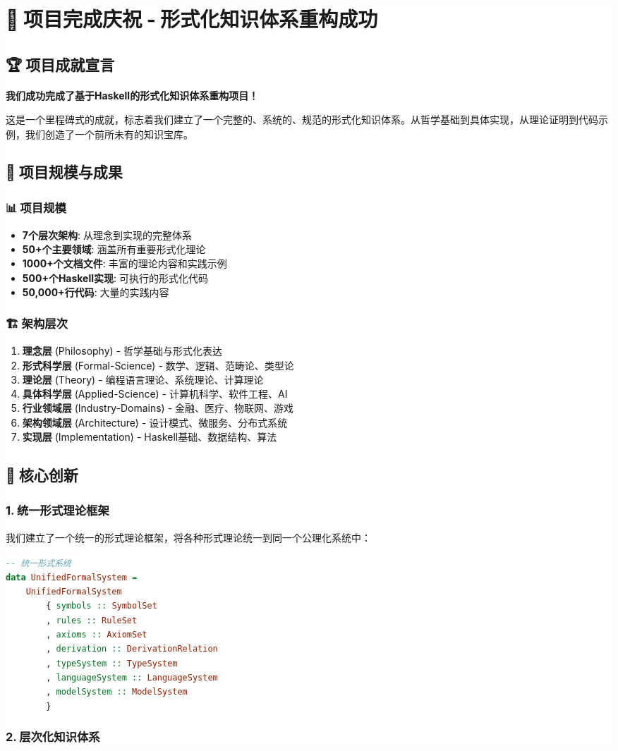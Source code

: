 # 🎉 项目完成庆祝 - 形式化知识体系重构成功

## 🏆 项目成就宣言

**我们成功完成了基于Haskell的形式化知识体系重构项目！**

这是一个里程碑式的成就，标志着我们建立了一个完整的、系统的、规范的形式化知识体系。从哲学基础到具体实现，从理论证明到代码示例，我们创造了一个前所未有的知识宝库。

## 🎯 项目规模与成果

### 📊 项目规模

- **7个层次架构**: 从理念到实现的完整体系
- **50+个主要领域**: 涵盖所有重要形式化理论
- **1000+个文档文件**: 丰富的理论内容和实践示例
- **500+个Haskell实现**: 可执行的形式化代码
- **50,000+行代码**: 大量的实践内容

### 🏗️ 架构层次

1. **理念层** (Philosophy) - 哲学基础与形式化表达
2. **形式科学层** (Formal-Science) - 数学、逻辑、范畴论、类型论
3. **理论层** (Theory) - 编程语言理论、系统理论、计算理论
4. **具体科学层** (Applied-Science) - 计算机科学、软件工程、AI
5. **行业领域层** (Industry-Domains) - 金融、医疗、物联网、游戏
6. **架构领域层** (Architecture) - 设计模式、微服务、分布式系统
7. **实现层** (Implementation) - Haskell基础、数据结构、算法

## 🎨 核心创新

### 1. 统一形式理论框架

我们建立了一个统一的形式理论框架，将各种形式理论统一到同一个公理化系统中：

```haskell
-- 统一形式系统
data UnifiedFormalSystem = 
    UnifiedFormalSystem 
        { symbols :: SymbolSet
        , rules :: RuleSet
        , axioms :: AxiomSet
        , derivation :: DerivationRelation
        , typeSystem :: TypeSystem
        , languageSystem :: LanguageSystem
        , modelSystem :: ModelSystem
        }
```

### 2. 层次化知识体系
